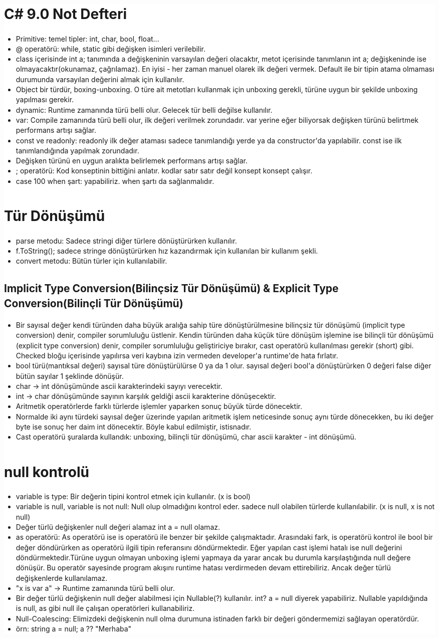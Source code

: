 # C# 9.0 Not Defteri

  - Primitive: temel tipler: int, char, bool, float...
  - @ operatörü: while, static gibi değişken isimleri verilebilir.
  - class içerisinde int a; tanımında a değişkeninin varsayılan değeri olacaktır, metot içerisinde tanımlanın int a; değişkeninde ise olmayacaktır(okunamaz, çağrılamaz). En iyisi - her zaman manuel olarek ilk değeri vermek. Default ile bir tipin atama olmaması durumunda varsayılan değerini almak için kullanılır.
  - Object bir türdür, boxing-unboxing. O türe ait metotları kullanmak için unboxing gerekli, türüne uygun bir şekilde unboxing yapılması gerekir.
  - dynamic: Runtime zamanında türü belli olur. Gelecek tür belli değilse kullanılır.
  - var: Compile zamanında türü belli olur, ilk değeri verilmek zorundadır. var yerine eğer biliyorsak değişken türünü belirtmek performans artışı sağlar. 
  - const ve readonly: readonly ilk değer ataması sadece tanımlandığı yerde ya da constructor'da yapılabilir. const ise ilk tanımlandığında yapılmak zorundadır.
  - Değişken türünü en uygun aralıkta belirlemek performans artışı sağlar.
  - ; operatörü: Kod konseptinin bittiğini anlatır. kodlar satır satır değil konsept konsept çalışır.
  - case 100 when şart: yapabiliriz. when şartı da sağlanmalıdır.

# Tür Dönüşümü
  - parse metodu: Sadece stringi diğer türlere dönüştürürken kullanılır.
  - f.ToString(); sadece stringe dönüştürürken hız kazandırmak için kullanılan bir kullanım şekli.
  - convert metodu: Bütün türler için kullanılabilir.

## Implicit Type Conversion(Bilinçsiz Tür Dönüşümü) & Explicit Type Conversion(Bilinçli Tür Dönüşümü)
  - Bir sayısal değer kendi türünden daha büyük aralığa sahip türe dönüştürülmesine bilinçsiz tür dönüşümü (implicit type conversion) denir, compiler sorumluluğu üstlenir. Kendin türünden daha küçük türe dönüşüm işlemine ise bilinçli tür dönüşümü (explicit type conversion) denir, compiler sorumluluğu geliştiriciye bırakır, cast operatörü kullanılması gerekir (short) gibi. Checked bloğu içerisinde yapılırsa veri kaybına izin vermeden developer'a runtime'de hata fırlatır.
  - bool türü(mantıksal değeri) sayısal türe dönüştürülürse 0 ya da 1 olur. sayısal değeri bool'a dönüştürürken 0 değeri false diğer bütün sayılar 1 şeklinde dönüşür.
  - char -> int dönüşümünde ascii karakterindeki sayıyı verecektir.
  - int -> char dönüşümünde sayının karşılık geldiği ascii karakterine dönüşecektir.
  - Aritmetik operatörlerde farklı türlerde işlemler yaparken sonuç büyük türde dönecektir.
  - Normalde iki aynı türdeki sayısal değer üzerinde yapılan aritmetik işlem neticesinde sonuç aynı türde dönecekken, bu iki değer byte ise sonuç her daim int dönecektir. Böyle kabul edilmiştir, istisnadır.
  - Cast operatörü şuralarda kullandık: unboxing, bilinçli tür dönüşümü, char ascii karakter - int dönüşümü.

# null kontrolü
  - variable is type: Bir değerin tipini kontrol etmek için kullanılır. (x is bool)
  - variable is null, variable is not null: Null olup olmadığını kontrol eder. sadece null olabilen türlerde kullanılabilir. (x is null, x is not null)
  - Değer türlü değişkenler null değeri alamaz int a = null olamaz.
  - as operatörü: As operatörü ise is operatörü ile benzer bir şekilde çalışmaktadır. Arasındaki fark, is operatörü kontrol ile bool bir değer döndürürken as operatörü ilgili tipin referansını döndürmektedir. Eğer yapılan cast işlemi hatalı ise null değerini döndürmektedir.Türüne uygun olmayan unboxing işlemi yapmaya da yarar ancak bu durumla karşılaştığında null değere dönüşür. Bu operatör sayesinde program akışını runtime hatası verdirmeden devam ettirebiliriz. Ancak değer türlü değişkenlerde kullanılamaz.
  - "x is var a" -> Runtime zamanında türü belli olur.
  - Bir değer türlü değişkenin null değer alabilmesi için Nullable(?) kullanılır. int? a = null diyerek yapabiliriz. Nullable yapıldığında is null, as gibi null ile çalışan operatörleri kullanabiliriz.
  - Null-Coalescing: Elimizdeki değişkenin null olma durumuna istinaden farklı bir değeri göndermemizi sağlayan operatördür. 
  - örn: string a = null; a ?? "Merhaba"